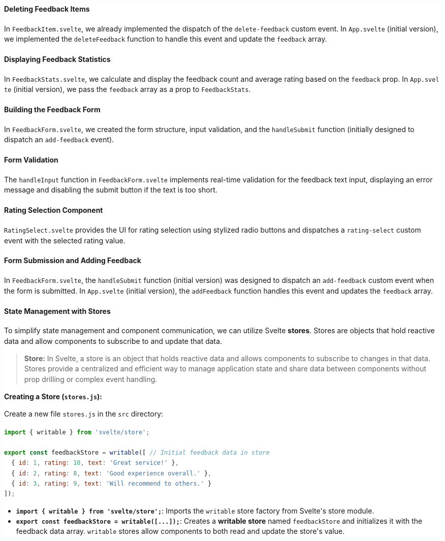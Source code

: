 #### Deleting Feedback Items

In `FeedbackItem.svelte`, we already implemented the dispatch of the `delete-feedback` custom event. In `App.svelte` (initial version), we implemented the `deleteFeedback` function to handle this event and update the `feedback` array.

#### Displaying Feedback Statistics

In `FeedbackStats.svelte`, we calculate and display the feedback count and average rating based on the `feedback` prop. In `App.svelte` (initial version), we pass the `feedback` array as a prop to `FeedbackStats`.

#### Building the Feedback Form

In `FeedbackForm.svelte`, we created the form structure, input validation, and the `handleSubmit` function (initially designed to dispatch an `add-feedback` event).

#### Form Validation

The `handleInput` function in `FeedbackForm.svelte` implements real-time validation for the feedback text input, displaying an error message and disabling the submit button if the text is too short.

#### Rating Selection Component

`RatingSelect.svelte` provides the UI for rating selection using stylized radio buttons and dispatches a `rating-select` custom event with the selected rating value.

#### Form Submission and Adding Feedback

In `FeedbackForm.svelte`, the `handleSubmit` function (initial version) was designed to dispatch an `add-feedback` custom event when the form is submitted.  In `App.svelte` (initial version), the `addFeedback` function handles this event and updates the `feedback` array.

#### State Management with Stores

To simplify state management and component communication, we can utilize Svelte **stores**. Stores are objects that hold reactive data and allow components to subscribe to and update that data.

> **Store:** In Svelte, a store is an object that holds reactive data and allows components to subscribe to changes in that data. Stores provide a centralized and efficient way to manage application state and share data between components without prop drilling or complex event handling.

**Creating a Store (`stores.js`):**

Create a new file `stores.js` in the `src` directory:

```javascript
import { writable } from 'svelte/store';

export const feedbackStore = writable([ // Initial feedback data in store
  { id: 1, rating: 10, text: 'Great service!' },
  { id: 2, rating: 8, text: 'Good experience overall.' },
  { id: 3, rating: 9, text: 'Will recommend to others.' }
]);
```

*   **`import { writable } from 'svelte/store';`**: Imports the `writable` store factory from Svelte's store module.
*   **`export const feedbackStore = writable([...]);`**: Creates a **writable store** named `feedbackStore` and initializes it with the feedback data array. `writable` stores allow components to both read and update the store's value.

